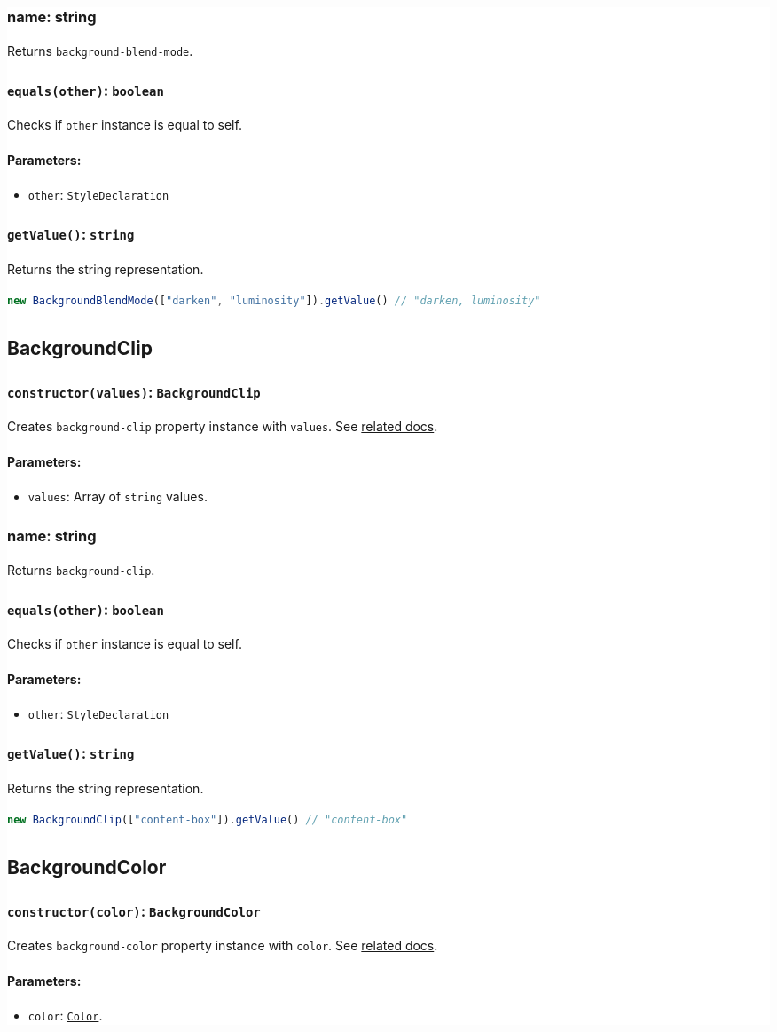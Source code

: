 ### name: string
Returns `background-blend-mode`.

### `equals(other)`: `boolean`
Checks if `other` instance is equal to self.

#### Parameters:
- `other`: `StyleDeclaration`

### `getValue()`: `string`
Returns the string representation.

```js
new BackgroundBlendMode(["darken", "luminosity"]).getValue() // "darken, luminosity"
```

## BackgroundClip

### `constructor(values)`: `BackgroundClip`
Creates `background-clip` property instance with `values`. See [related docs](https://developer.mozilla.org/en-US/docs/Web/CSS/background-clip).

#### Parameters:
- `values`: Array of `string` values.

### name: string
Returns `background-clip`.

### `equals(other)`: `boolean`
Checks if `other` instance is equal to self.

#### Parameters:
- `other`: `StyleDeclaration`

### `getValue()`: `string`
Returns the string representation.

```js
new BackgroundClip(["content-box"]).getValue() // "content-box"
```

## BackgroundColor

### `constructor(color)`: `BackgroundColor`
Creates `background-color` property instance with `color`. See [related docs](https://developer.mozilla.org/en-US/docs/Web/CSS/background-color).

#### Parameters:
- `color`: [`Color`](./values.md#color).
